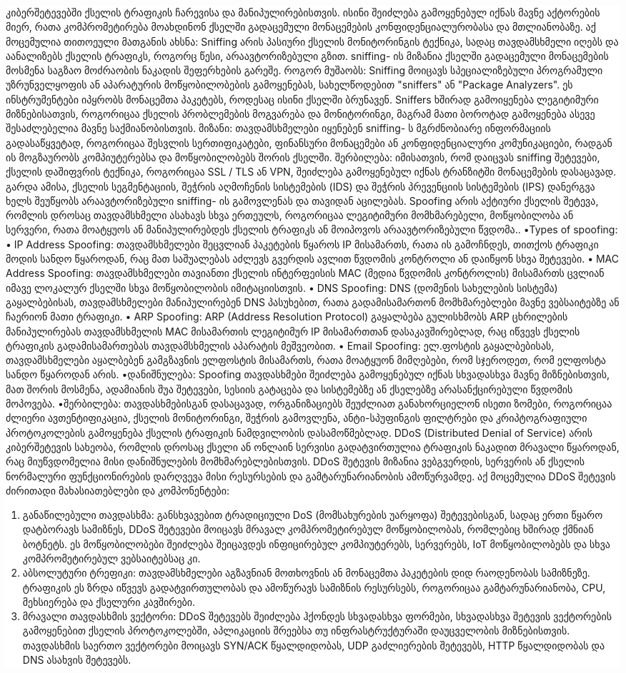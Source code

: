 კიბერშეტევებში ქსელის ტრაფიკის ჩარევისა და მანიპულირებისთვის. ისინი
შეიძლება გამოყენებულ იქნას მავნე აქტორების მიერ, რათა კომპრომეტირება
მოახდინონ ქსელში გადაცემული მონაცემების კონფიდენციალურობასა და
მთლიანობაზე. აქ მოცემულია თითოეული მათგანის ახსნა:
Sniffing არის პასიური ქსელის მონიტორინგის ტექნიკა, სადაც თავდამსხმელი იღებს და
აანალიზებს ქსელის ტრაფიკს, როგორც წესი, არაავტორიზებული გზით. sniffing- ის მიზანია
ქსელში გადაცემული მონაცემების მოსმენა საგზაო მოძრაობის ნაკადის შეფერხების გარეშე.
როგორ მუშაობს: Sniffing მოიცავს სპეციალიზებული პროგრამული უზრუნველყოფის ან
აპარატურის მოწყობილობების გამოყენებას, სახელწოდებით "sniffers" ან "Package Analyzers". ეს
ინსტრუმენტები იპყრობს მონაცემთა პაკეტებს, როდესაც ისინი ქსელში ბრუნავენ. Sniffers
ხშირად გამოიყენება ლეგიტიმური მიზნებისათვის, როგორიცაა ქსელის პრობლემების
მოგვარება და მონიტორინგი, მაგრამ მათი ბოროტად გამოყენება ასევე შესაძლებელია მავნე
საქმიანობისთვის.
მიზანი: თავდამსხმელები იყენებენ sniffing- ს მგრძნობიარე ინფორმაციის გადასაწყვეტად,
როგორიცაა შესვლის სერთიფიკატები, ფინანსური მონაცემები ან კონფიდენციალური
კომუნიკაციები, რადგან ის მოგზაურობს კომპიუტერებსა და მოწყობილობებს შორის ქსელში.
შერბილება: იმისათვის, რომ დაიცვას sniffing შეტევები, ქსელის დაშიფვრის ტექნიკა, როგორიცაა
SSL / TLS ან VPN, შეიძლება გამოყენებულ იქნას ტრანზიტში მონაცემების დასაცავად. გარდა
ამისა, ქსელის სეგმენტაციის, შეჭრის აღმოჩენის სისტემების (IDS) და შეჭრის პრევენციის
სისტემების (IPS) დანერგვა ხელს შეუწყობს არაავტორიზებული sniffing- ის გამოვლენას და
თავიდან აცილებას.
Spoofing არის აქტიური ქსელის შეტევა, რომლის დროსაც თავდამსხმელი ასახავს სხვა ერთეულს, როგორიცაა
ლეგიტიმური მომხმარებელი, მოწყობილობა ან სერვერი, რათა მოატყუოს ან მანიპულირებდეს ქსელის ტრაფიკს ან
მოიპოვოს არაავტორიზებული წვდომა..
•Types of spoofing:
• IP Address Spoofing: თავდამსხმელები შეცვლიან პაკეტების წყაროს IP მისამართს, რათა ის გამოჩნდეს, თითქოს
ტრაფიკი მოდის სანდო წყაროდან, რაც მათ საშუალებას აძლევს გვერდის ავლით წვდომის კონტროლი ან დაიწყონ
სხვა შეტევები.
• MAC Address Spoofing: თავდამსხმელები თავიანთი ქსელის ინტერფეისის MAC (მედია წვდომის კონტროლის)
მისამართს ცვლიან იმავე ლოკალურ ქსელში სხვა მოწყობილობის იმიტაციისთვის.
• DNS Spoofing: DNS (დომენის სახელების სისტემა) გაყალბებისას, თავდამსხმელები მანიპულირებენ DNS
პასუხებით, რათა გადამისამართონ მომხმარებლები მავნე ვებსაიტებზე ან ჩაერიონ მათი ტრაფიკი.
• ARP Spoofing: ARP (Address Resolution Protocol) გაყალბება გულისხმობს ARP ცხრილების მანიპულირებას
თავდამსხმელის MAC მისამართის ლეგიტიმურ IP მისამართთან დასაკავშირებლად, რაც იწვევს ქსელის ტრაფიკის
გადამისამართებას თავდამსხმელის აპარატის მეშვეობით.
• Email Spoofing: ელ.ფოსტის გაყალბებისას, თავდამსხმელები აყალბებენ გამგზავნის ელფოსტის მისამართს, რათა
მოატყუონ მიმღებები, რომ სჯეროდეთ, რომ ელფოსტა სანდო წყაროდან არის.
•დანიშნულება: Spoofing თავდასხმები შეიძლება გამოყენებულ იქნას სხვადასხვა მავნე მიზნებისთვის, მათ შორის მოსმენა,
ადამიანის შუა შეტევები, სესიის გატაცება და სისტემებზე ან ქსელებზე არასანქცირებული წვდომის მოპოვება.
•შერბილება: თავდასხმებისგან დასაცავად, ორგანიზაციებს შეუძლიათ განახორციელონ ისეთი ზომები, როგორიცაა
ძლიერი ავთენტიფიკაცია, ქსელის მონიტორინგი, შეჭრის გამოვლენა, ანტი-სპუფინგის ფილტრები და კრიპტოგრაფიული
პროტოკოლების გამოყენება ქსელის ტრაფიკის ნამდვილობის დასამოწმებლად.
DDoS (Distributed Denial of Service) არის კიბერშეტევის სახეობა, რომლის დროსაც ქსელი ან ონლაინ სერვისი
გადატვირთულია ტრაფიკის ნაკადით მრავალი წყაროდან, რაც მიუწვდომელია მისი დანიშნულების
მომხმარებლებისთვის. DDoS შეტევის მიზანია ვებგვერდის, სერვერის ან ქსელის ნორმალური
ფუნქციონირების დარღვევა მისი რესურსების და გამტარუნარიანობის ამოწურვამდე. აქ მოცემულია DDoS
შეტევის ძირითადი მახასიათებლები და კომპონენტები:
1. განაწილებული თავდასხმა: განსხვავებით ტრადიციული DoS (მომსახურების უარყოფა) შეტევებისგან,
სადაც ერთი წყარო დატბორავს სამიზნეს, DDoS შეტევები მოიცავს მრავალ კომპრომეტირებულ
მოწყობილობას, რომლებიც ხშირად ქმნიან ბოტნეტს. ეს მოწყობილობები შეიძლება შეიცავდეს
ინფიცირებულ კომპიუტერებს, სერვერებს, IoT მოწყობილობებს და სხვა კომპრომეტირებულ ვებსაიტებსაც
კი.
2. აბსოლუტური ტრეფიკი: თავდამსხმელები აგზავნიან მოთხოვნის ან მონაცემთა პაკეტების დიდ
რაოდენობას სამიზნეზე. ტრაფიკის ეს ზრდა იწვევს გადატვირთულობას და ამოწურავს სამიზნის
რესურსებს, როგორიცაა გამტარუნარიანობა, CPU, მეხსიერება და ქსელური კავშირები.
3. მრავალი თავდასხმის ვექტორი: DDoS შეტევებს შეიძლება ჰქონდეს სხვადასხვა ფორმები, სხვადასხვა
შეტევის ვექტორების გამოყენებით ქსელის პროტოკოლებში, აპლიკაციის შრეებსა თუ ინფრასტრუქტურაში
დაუცველობის მიზნებისთვის. თავდასხმის საერთო ვექტორები მოიცავს SYN/ACK წყალდიდობას, UDP
გაძლიერების შეტევებს, HTTP წყალდიდობას და DNS ასახვის შეტევებს.